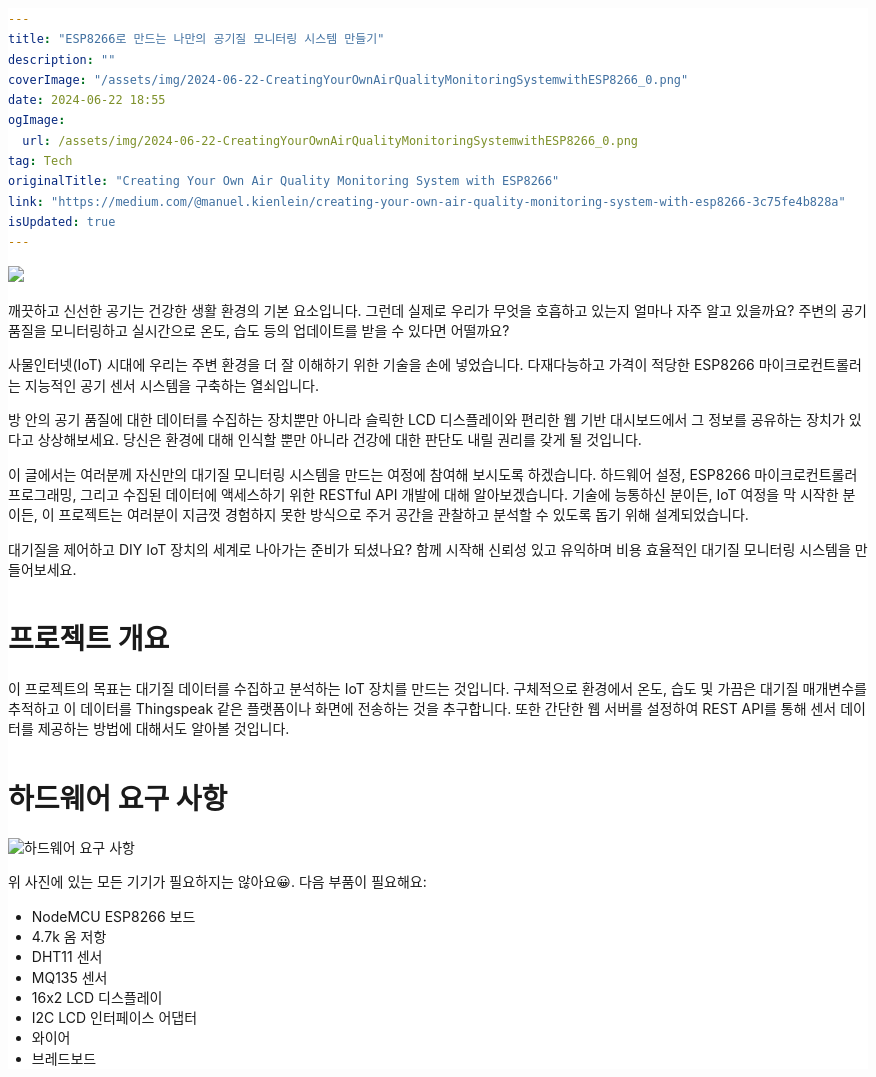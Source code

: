 ```yaml
---
title: "ESP8266로 만드는 나만의 공기질 모니터링 시스템 만들기"
description: ""
coverImage: "/assets/img/2024-06-22-CreatingYourOwnAirQualityMonitoringSystemwithESP8266_0.png"
date: 2024-06-22 18:55
ogImage:
  url: /assets/img/2024-06-22-CreatingYourOwnAirQualityMonitoringSystemwithESP8266_0.png
tag: Tech
originalTitle: "Creating Your Own Air Quality Monitoring System with ESP8266"
link: "https://medium.com/@manuel.kienlein/creating-your-own-air-quality-monitoring-system-with-esp8266-3c75fe4b828a"
isUpdated: true
---
```


<img src="/assets/img/2024-06-22-CreatingYourOwnAirQualityMonitoringSystemwithESP8266_0.png" />

깨끗하고 신선한 공기는 건강한 생활 환경의 기본 요소입니다. 그런데 실제로 우리가 무엇을 호흡하고 있는지 얼마나 자주 알고 있을까요? 주변의 공기 품질을 모니터링하고 실시간으로 온도, 습도 등의 업데이트를 받을 수 있다면 어떨까요?

사물인터넷(IoT) 시대에 우리는 주변 환경을 더 잘 이해하기 위한 기술을 손에 넣었습니다. 다재다능하고 가격이 적당한 ESP8266 마이크로컨트롤러는 지능적인 공기 센서 시스템을 구축하는 열쇠입니다.

방 안의 공기 품질에 대한 데이터를 수집하는 장치뿐만 아니라 슬릭한 LCD 디스플레이와 편리한 웹 기반 대시보드에서 그 정보를 공유하는 장치가 있다고 상상해보세요. 당신은 환경에 대해 인식할 뿐만 아니라 건강에 대한 판단도 내릴 권리를 갖게 될 것입니다.

<div class="content-ad"></div>

이 글에서는 여러분께 자신만의 대기질 모니터링 시스템을 만드는 여정에 참여해 보시도록 하겠습니다. 하드웨어 설정, ESP8266 마이크로컨트롤러 프로그래밍, 그리고 수집된 데이터에 액세스하기 위한 RESTful API 개발에 대해 알아보겠습니다. 기술에 능통하신 분이든, IoT 여정을 막 시작한 분이든, 이 프로젝트는 여러분이 지금껏 경험하지 못한 방식으로 주거 공간을 관찰하고 분석할 수 있도록 돕기 위해 설계되었습니다.

대기질을 제어하고 DIY IoT 장치의 세계로 나아가는 준비가 되셨나요? 함께 시작해 신뢰성 있고 유익하며 비용 효율적인 대기질 모니터링 시스템을 만들어보세요.

# 프로젝트 개요

이 프로젝트의 목표는 대기질 데이터를 수집하고 분석하는 IoT 장치를 만드는 것입니다. 구체적으로 환경에서 온도, 습도 및 가끔은 대기질 매개변수를 추적하고 이 데이터를 Thingspeak 같은 플랫폼이나 화면에 전송하는 것을 추구합니다. 또한 간단한 웹 서버를 설정하여 REST API를 통해 센서 데이터를 제공하는 방법에 대해서도 알아볼 것입니다.

<div class="content-ad"></div>

# 하드웨어 요구 사항

![하드웨어 요구 사항](/assets/img/2024-06-22-CreatingYourOwnAirQualityMonitoringSystemwithESP8266_1.png)

위 사진에 있는 모든 기기가 필요하지는 않아요😀.
다음 부품이 필요해요:

- NodeMCU ESP8266 보드
- 4.7k 옴 저항
- DHT11 센서
- MQ135 센서
- 16x2 LCD 디스플레이
- I2C LCD 인터페이스 어댑터
- 와이어
- 브레드보드
